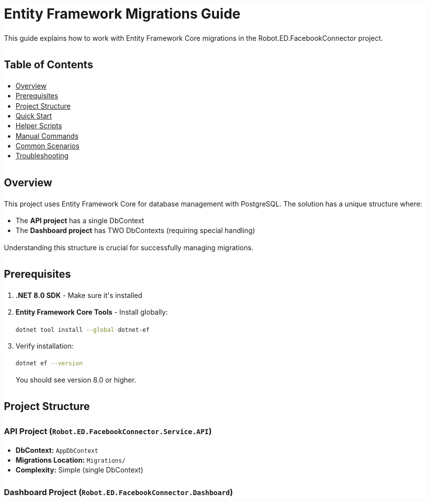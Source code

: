 # Entity Framework Migrations Guide

This guide explains how to work with Entity Framework Core migrations in the Robot.ED.FacebookConnector project.

## Table of Contents

- [Overview](#overview)
- [Prerequisites](#prerequisites)
- [Project Structure](#project-structure)
- [Quick Start](#quick-start)
- [Helper Scripts](#helper-scripts)
- [Manual Commands](#manual-commands)
- [Common Scenarios](#common-scenarios)
- [Troubleshooting](#troubleshooting)

## Overview

This project uses Entity Framework Core for database management with PostgreSQL. The solution has a unique structure where:

- The **API project** has a single DbContext
- The **Dashboard project** has TWO DbContexts (requiring special handling)

Understanding this structure is crucial for successfully managing migrations.

## Prerequisites

1. **.NET 8.0 SDK** - Make sure it's installed
2. **Entity Framework Core Tools** - Install globally:
   ```bash
   dotnet tool install --global dotnet-ef
   ```

3. Verify installation:
   ```bash
   dotnet ef --version
   ```
   You should see version 8.0 or higher.

## Project Structure

### API Project (`Robot.ED.FacebookConnector.Service.API`)

- **DbContext:** `AppDbContext`
- **Migrations Location:** `Migrations/`
- **Complexity:** Simple (single DbContext)

### Dashboard Project (`Robot.ED.FacebookConnector.Dashboard`)
